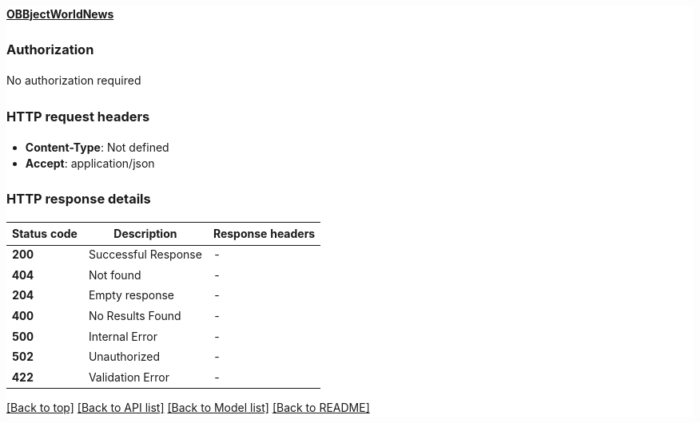 [**OBBjectWorldNews**](OBBjectWorldNews.md)

### Authorization

No authorization required

### HTTP request headers

 - **Content-Type**: Not defined
 - **Accept**: application/json

### HTTP response details

| Status code | Description | Response headers |
|-------------|-------------|------------------|
**200** | Successful Response |  -  |
**404** | Not found |  -  |
**204** | Empty response |  -  |
**400** | No Results Found |  -  |
**500** | Internal Error |  -  |
**502** | Unauthorized |  -  |
**422** | Validation Error |  -  |

[[Back to top]](#) [[Back to API list]](../README.md#documentation-for-api-endpoints) [[Back to Model list]](../README.md#documentation-for-models) [[Back to README]](../README.md)

